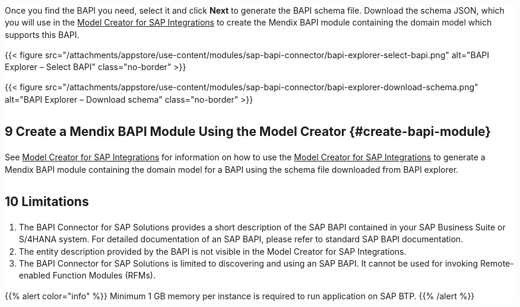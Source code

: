 Once you find the BAPI you need, select it and click **Next** to generate the BAPI schema file. Download the schema JSON, which you will use in the [Model Creator for SAP Integrations](#create-bapi-module) to create the Mendix BAPI module containing the domain model which supports this BAPI.

{{< figure src="/attachments/appstore/use-content/modules/sap-bapi-connector/bapi-explorer-select-bapi.png" alt="BAPI Explorer – Select BAPI" class="no-border" >}}

{{< figure src="/attachments/appstore/use-content/modules/sap-bapi-connector/bapi-explorer-download-schema.png" alt="BAPI Explorer – Download schema" class="no-border" >}}

## 9 Create a Mendix BAPI Module Using the Model Creator {#create-bapi-module}

See [Model Creator for SAP Integrations](/appstore/services/use-sap-model-creator/) for information on how to use the [Model Creator for SAP Integrations](https://sapmodelcreator.mendixcloud.com/) to generate a Mendix BAPI module containing the domain model for a BAPI using the schema file downloaded from BAPI explorer.

## 10 Limitations

1. The BAPI Connector for SAP Solutions provides a short description of the SAP BAPI contained in your SAP Business Suite or S/4HANA system. For detailed documentation of an SAP BAPI, please refer to standard SAP BAPI documentation.
2. The entity description provided by the BAPI is not visible in the Model Creator for SAP Integrations.
3. The BAPI Connector for SAP Solutions is limited to discovering and using an SAP BAPI. It cannot be used for invoking Remote-enabled Function Modules (RFMs).

{{% alert color="info" %}}
Minimum 1 GB memory per instance is required to run application on SAP BTP.
{{% /alert %}}
